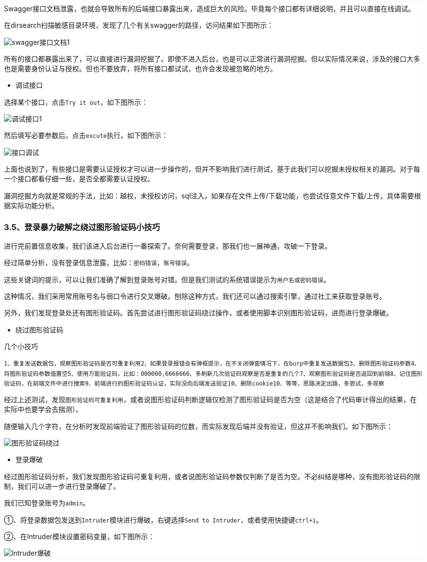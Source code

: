 Swagger接口文档泄露，也就会导致所有的后端接口暴露出来，造成巨大的风险。毕竟每个接口都有详细说明，并且可以直接在线调试。

在dirsearch扫描敏感目录环境，发现了几个有关swagger的路径，访问结果如下图所示：

![swagger接口文档1](https://cubox.pro/c/filters:no_upscale()?imageUrl=https%3A%2F%2Fpower7089.github.io%2Fimg%2Fswagger%25E6%258E%25A5%25E5%258F%25A3%25E6%2596%2587%25E6%25A1%25A31.jpg)

所有的接口都暴露出来了，可以直接进行漏洞挖掘了。即使不进入后台，也是可以正常进行漏洞挖掘。但以实际情况来说，涉及的接口大多也是需要身份认证与授权。但也不要放弃，将所有接口都试试，也许会发现被忽略的地方。

*   调试接口

选择某个接口，点击`Try it out`，如下图所示：

![调试接口1](https://cubox.pro/c/filters:no_upscale()?imageUrl=https%3A%2F%2Fpower7089.github.io%2Fimg%2F%25E8%25B0%2583%25E8%25AF%2595%25E6%258E%25A5%25E5%258F%25A31.jpg)

然后填写必要参数后，点击`excute`执行，如下图所示：

![接口调试](https://cubox.pro/c/filters:no_upscale()?imageUrl=https%3A%2F%2Fpower7089.github.io%2Fimg%2F%25E6%258E%25A5%25E5%258F%25A3%25E8%25B0%2583%25E8%25AF%2595.jpg)

上面也说到了，有些接口是需要认证授权才可以进一步操作的，但并不影响我们进行测试，基于此我们可以挖掘未授权相关的漏洞。对于每一个接口都看仔细一些，是否全都需要认证授权。

漏洞挖掘方向就是常规的手法，比如：越权，未授权访问，sql注入，如果存在文件上传/下载功能，也尝试任意文件下载/上传，具体需要根据实际功能分析。

### 3.5、登录暴力破解之绕过图形验证码小技巧

进行完前置信息收集，我们该进入后台进行一番探索了。奈何需要登录，那我们也一展神通，攻破一下登录。

经过简单分析，没有登录信息泄露，比如：`密码错误`，`账号错误`。

这些关键词的提示，可以让我们准确了解到登录账号对错。但是我们测试的系统错误提示为`用户名或密码错误`。

这种情况，我们采用常用账号名与弱口令进行交叉爆破。刨除这种方式，我们还可以通过搜索引擎，通过社工来获取登录账号。

另外，我们发现登录处还有图形验证码。首先尝试进行图形验证码绕过操作，或者使用脚本识别图形验证码，进而进行登录爆破。

*   绕过图形验证码

几个小技巧


    1、重复发送数据包，观察图形验证码是否可重复利用2、如果登录报错会有弹框提示，在不关闭弹窗情况下，在burp中重复发送数据包3、删除图形验证码参数4、将图形验证码参数值置空5、使用万能验证码，比如：000000,6666666、多刷新几次验证码观察是否是重复的几个7、观察图形验证码是否返回到前端8、记住图形验证码，在前端文件中进行搜索9、前端进行的图形验证码认证，实际没向后端发送验证10、删除cookie10、等等，思路决定出路，多尝试，多观察

经过上述测试，发现`图形验证码可重复利用`，或者说图形验证码判断逻辑仅检测了图形验证码是否为空（这是结合了代码审计得出的结果，在实际中也要学会去揣测）。

随便输入几个字符，在分析时发现前端验证了图形验证码的位数，而实际发现后端并没有验证，但这并不影响我们。如下图所示：

![图形验证码绕过](https://cubox.pro/c/filters:no_upscale()?imageUrl=https%3A%2F%2Fpower7089.github.io%2Fimg%2F%25E5%259B%25BE%25E5%25BD%25A2%25E9%25AA%258C%25E8%25AF%2581%25E7%25A0%2581%25E7%25BB%2595%25E8%25BF%2587.jpg)

*   登录爆破

经过图形验证码分析，我们发现图形验证码可重复利用，或者说图形验证码参数仅判断了是否为空。不必纠结是哪种，没有图形验证码的限制，我们可以进一步进行登录爆破了。

我们已知登录账号为`admin`。

①、将登录数据包发送到`Intruder`模块进行爆破，右键选择`Send to Intruder`，或者使用快捷键`ctrl+i`。

②、在Intruder模块设置密码变量，如下图所示：

![Intruder爆破](https://cubox.pro/c/filters:no_upscale()?imageUrl=https%3A%2F%2Fpower7089.github.io%2Fimg%2FIntruder%25E7%2588%2586%25E7%25A0%25B4.jpg)
